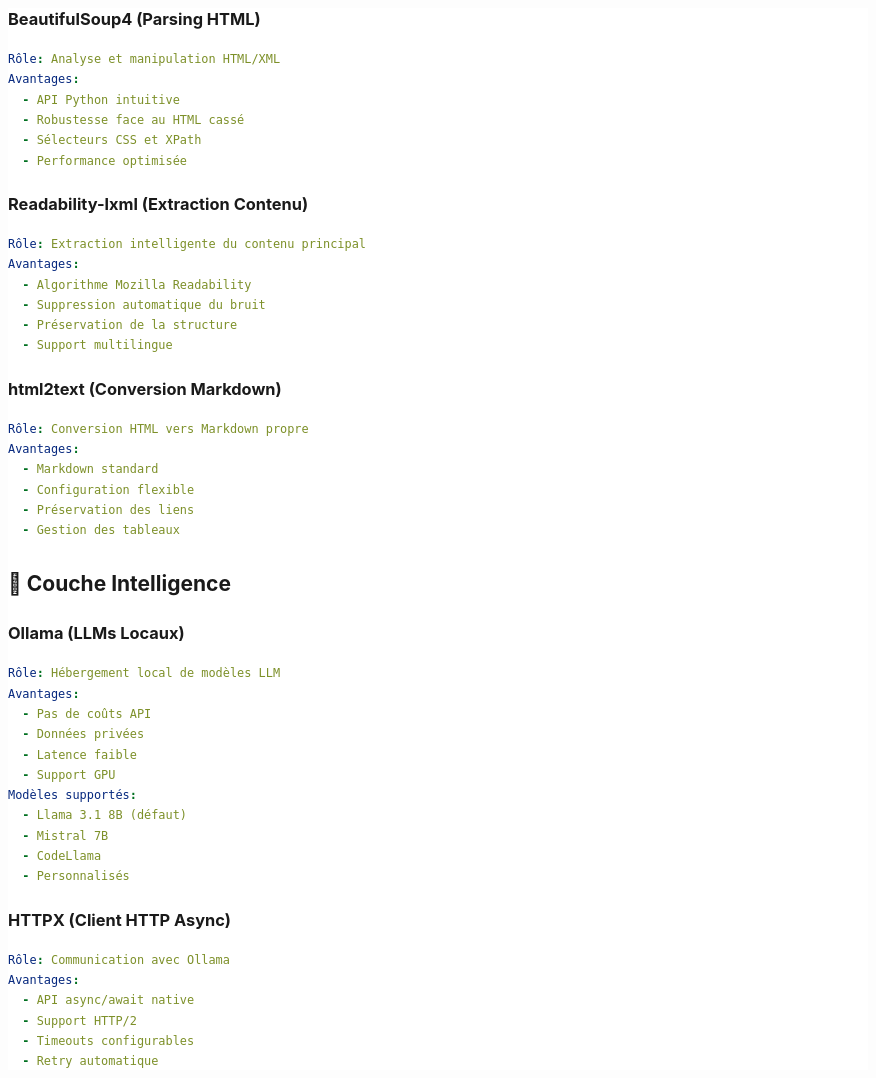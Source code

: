 ### BeautifulSoup4 (Parsing HTML)
```yaml
Rôle: Analyse et manipulation HTML/XML
Avantages:
  - API Python intuitive
  - Robustesse face au HTML cassé
  - Sélecteurs CSS et XPath
  - Performance optimisée
```

### Readability-lxml (Extraction Contenu)
```yaml
Rôle: Extraction intelligente du contenu principal
Avantages:
  - Algorithme Mozilla Readability
  - Suppression automatique du bruit
  - Préservation de la structure
  - Support multilingue
```

### html2text (Conversion Markdown)
```yaml
Rôle: Conversion HTML vers Markdown propre
Avantages:
  - Markdown standard
  - Configuration flexible
  - Préservation des liens
  - Gestion des tableaux
```

## 🧠 Couche Intelligence

### Ollama (LLMs Locaux)
```yaml
Rôle: Hébergement local de modèles LLM
Avantages:
  - Pas de coûts API
  - Données privées
  - Latence faible
  - Support GPU
Modèles supportés:
  - Llama 3.1 8B (défaut)
  - Mistral 7B
  - CodeLlama
  - Personnalisés
```

### HTTPX (Client HTTP Async)
```yaml
Rôle: Communication avec Ollama
Avantages:
  - API async/await native
  - Support HTTP/2
  - Timeouts configurables
  - Retry automatique
```
